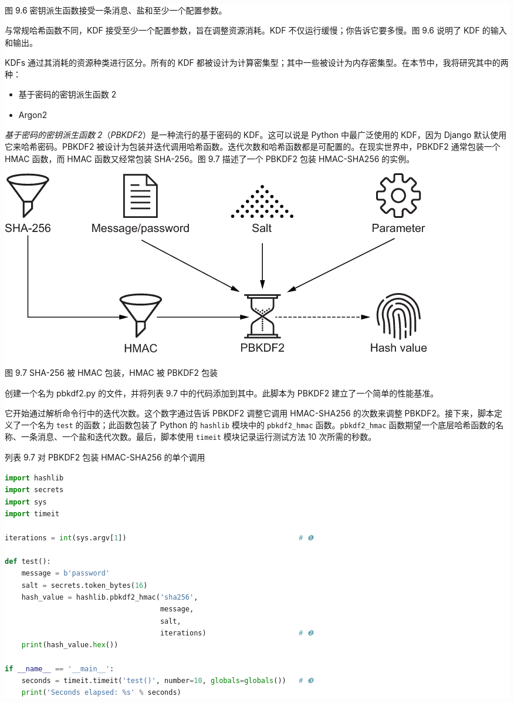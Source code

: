 图 9.6 密钥派生函数接受一条消息、盐和至少一个配置参数。

与常规哈希函数不同，KDF 接受至少一个配置参数，旨在调整资源消耗。KDF 不仅运行缓慢；你告诉它要多慢。图 9.6 说明了 KDF 的输入和输出。

KDFs 通过其消耗的资源种类进行区分。所有的 KDF 都被设计为计算密集型；其中一些被设计为内存密集型。在本节中，我将研究其中的两种：

+   基于密码的密钥派生函数 2

+   Argon2

*基于密码的密钥派生函数 2*（*PBKDF2*）是一种流行的基于密码的 KDF。这可以说是 Python 中最广泛使用的 KDF，因为 Django 默认使用它来哈希密码。PBKDF2 被设计为包装并迭代调用哈希函数。迭代次数和哈希函数都是可配置的。在现实世界中，PBKDF2 通常包装一个 HMAC 函数，而 HMAC 函数又经常包装 SHA-256。图 9.7 描述了一个 PBKDF2 包装 HMAC-SHA256 的实例。

![CH09_F07_Byrne](img/CH09_F07_Byrne.png)

图 9.7 SHA-256 被 HMAC 包装，HMAC 被 PBKDF2 包装

创建一个名为 pbkdf2.py 的文件，并将列表 9.7 中的代码添加到其中。此脚本为 PBKDF2 建立了一个简单的性能基准。

它开始通过解析命令行中的迭代次数。这个数字通过告诉 PBKDF2 调整它调用 HMAC-SHA256 的次数来调整 PBKDF2。接下来，脚本定义了一个名为 `test` 的函数；此函数包装了 Python 的 `hashlib` 模块中的 `pbkdf2_hmac` 函数。`pbkdf2_hmac` 函数期望一个底层哈希函数的名称、一条消息、一个盐和迭代次数。最后，脚本使用 `timeit` 模块记录运行测试方法 10 次所需的秒数。

列表 9.7 对 PBKDF2 包装 HMAC-SHA256 的单个调用

```py
import hashlib
import secrets
import sys
import timeit

iterations = int(sys.argv[1])                                         # ❶

def test():
    message = b'password'
    salt = secrets.token_bytes(16)
    hash_value = hashlib.pbkdf2_hmac('sha256',
                                     message,
                                     salt,
                                     iterations)                      # ❷
    print(hash_value.hex())

if __name__ == '__main__':
    seconds = timeit.timeit('test()', number=10, globals=globals())   # ❸
    print('Seconds elapsed: %s' % seconds)
```
